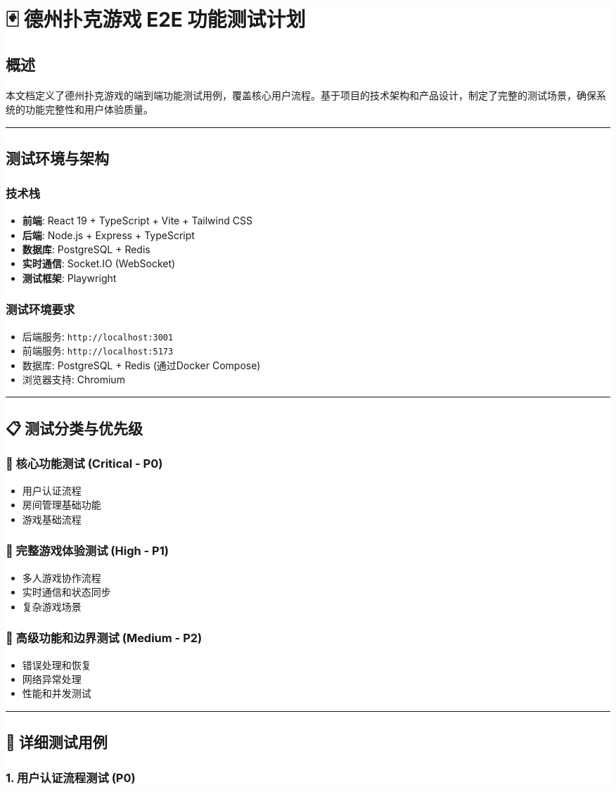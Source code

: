 # 🃏 德州扑克游戏 E2E 功能测试计划

## 概述

本文档定义了德州扑克游戏的端到端功能测试用例，覆盖核心用户流程。基于项目的技术架构和产品设计，制定了完整的测试场景，确保系统的功能完整性和用户体验质量。

---

## 测试环境与架构

### 技术栈
- **前端**: React 19 + TypeScript + Vite + Tailwind CSS
- **后端**: Node.js + Express + TypeScript
- **数据库**: PostgreSQL + Redis
- **实时通信**: Socket.IO (WebSocket)
- **测试框架**: Playwright

### 测试环境要求
- 后端服务: `http://localhost:3001`
- 前端服务: `http://localhost:5173`
- 数据库: PostgreSQL + Redis (通过Docker Compose)
- 浏览器支持: Chromium

---

## 📋 测试分类与优先级

### 🥇 核心功能测试 (Critical - P0)
- 用户认证流程
- 房间管理基础功能
- 游戏基础流程

### 🥈 完整游戏体验测试 (High - P1)
- 多人游戏协作流程
- 实时通信和状态同步
- 复杂游戏场景

### 🥉 高级功能和边界测试 (Medium - P2)
- 错误处理和恢复
- 网络异常处理
- 性能和并发测试

---

## 🧪 详细测试用例

### 1. 用户认证流程测试 (P0)
